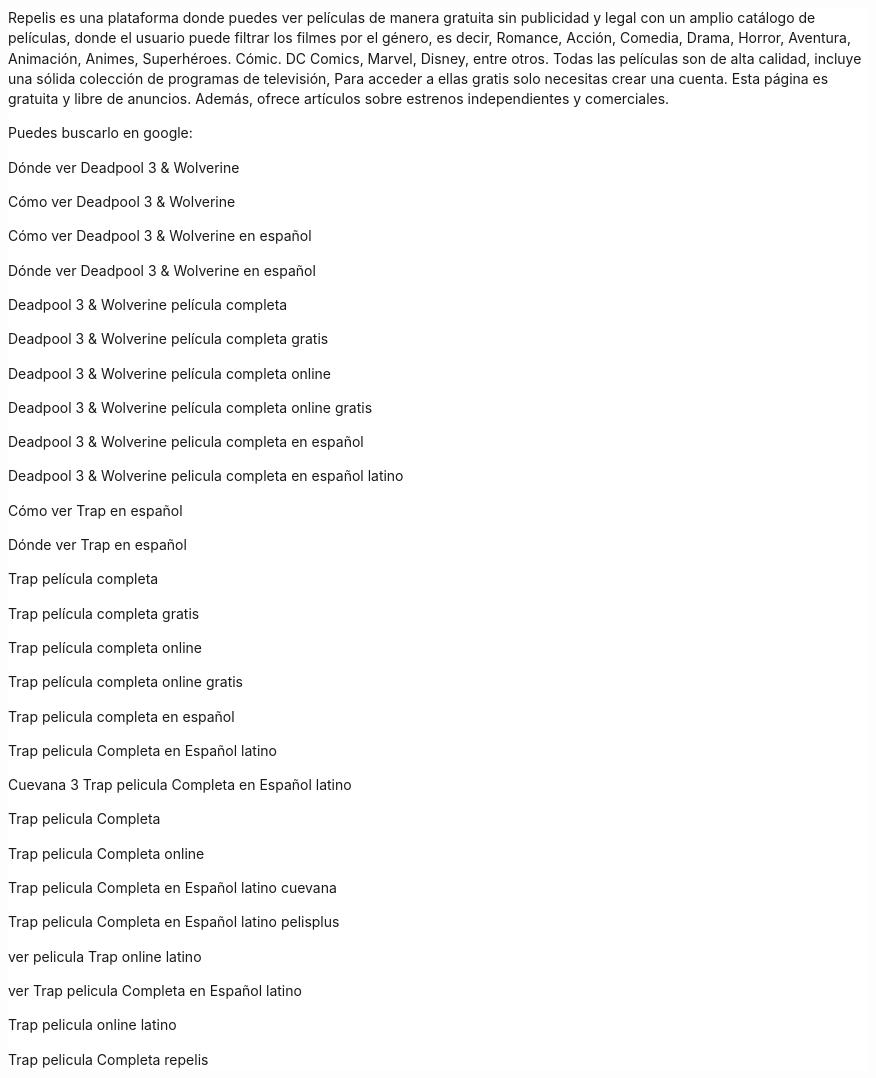 Repelis es una plataforma donde puedes ver películas de manera gratuita sin publicidad y legal con un amplio catálogo de películas, donde el usuario puede filtrar los filmes por el género, es decir, Romance, Acción, Comedia, Drama, Horror, Aventura, Animación, Animes, Superhéroes. Cómic. DC Comics, Marvel, Disney, entre otros. Todas las películas son de alta calidad, incluye una sólida colección de programas de televisión, Para acceder a ellas gratis solo necesitas crear una cuenta. Esta página es gratuita y libre de anuncios. Además, ofrece artículos sobre estrenos independientes y comerciales.

Puedes buscarlo en google:

Dónde ver Deadpool 3 & Wolverine

Cómo ver Deadpool 3 & Wolverine

Cómo ver Deadpool 3 & Wolverine en español

Dónde ver Deadpool 3 & Wolverine en español

Deadpool 3 & Wolverine película completa

Deadpool 3 & Wolverine película completa gratis

Deadpool 3 & Wolverine película completa online

Deadpool 3 & Wolverine película completa online gratis

Deadpool 3 & Wolverine pelicula completa en español

Deadpool 3 & Wolverine pelicula completa en español latino

Cómo ver Trap en español

Dónde ver Trap en español

Trap película completa

Trap película completa gratis

Trap película completa online

Trap película completa online gratis

Trap pelicula completa en español

Trap pelicula Completa en Español latino

Cuevana 3 Trap pelicula Completa en Español latino

Trap pelicula Completa

Trap pelicula Completa online

Trap pelicula Completa en Español latino cuevana

Trap pelicula Completa en Español latino pelisplus

ver pelicula Trap online latino

ver Trap pelicula Completa en Español latino

Trap pelicula online latino

Trap pelicula Completa repelis
